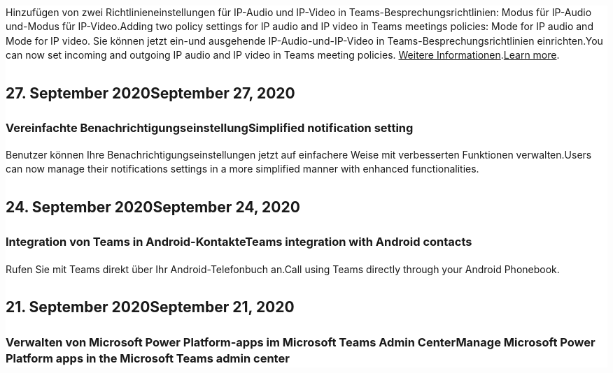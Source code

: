 <span data-ttu-id="21ebf-171">Hinzufügen von zwei Richtlinieneinstellungen für IP-Audio und IP-Video in Teams-Besprechungsrichtlinien: Modus für IP-Audio und-Modus für IP-Video.</span><span class="sxs-lookup"><span data-stu-id="21ebf-171">Adding two policy settings for IP audio and IP video in Teams meetings policies: Mode for IP audio and Mode for IP video.</span></span> <span data-ttu-id="21ebf-172">Sie können jetzt ein-und ausgehende IP-Audio-und-IP-Video in Teams-Besprechungsrichtlinien einrichten.</span><span class="sxs-lookup"><span data-stu-id="21ebf-172">You can now set incoming and outgoing IP audio and IP video in Teams meeting policies.</span></span> <span data-ttu-id="21ebf-173">[Weitere Informationen](../meeting-policies-in-teams.md#meeting-policy-settings---audio--video).</span><span class="sxs-lookup"><span data-stu-id="21ebf-173">[Learn more](../meeting-policies-in-teams.md#meeting-policy-settings---audio--video).</span></span>

## <a name="september-27-2020"></a><span data-ttu-id="21ebf-174">27. September 2020</span><span class="sxs-lookup"><span data-stu-id="21ebf-174">September 27, 2020</span></span>

### <a name="simplified-notification-setting"></a><span data-ttu-id="21ebf-175">Vereinfachte Benachrichtigungseinstellung</span><span class="sxs-lookup"><span data-stu-id="21ebf-175">Simplified notification setting</span></span>

<span data-ttu-id="21ebf-176">Benutzer können Ihre Benachrichtigungseinstellungen jetzt auf einfachere Weise mit verbesserten Funktionen verwalten.</span><span class="sxs-lookup"><span data-stu-id="21ebf-176">Users can now manage their notifications settings in a more simplified manner with enhanced functionalities.</span></span>

## <a name="september-24-2020"></a><span data-ttu-id="21ebf-177">24. September 2020</span><span class="sxs-lookup"><span data-stu-id="21ebf-177">September 24, 2020</span></span>

### <a name="teams-integration-with-android-contacts"></a><span data-ttu-id="21ebf-178">Integration von Teams in Android-Kontakte</span><span class="sxs-lookup"><span data-stu-id="21ebf-178">Teams integration with Android contacts</span></span>

<span data-ttu-id="21ebf-179">Rufen Sie mit Teams direkt über Ihr Android-Telefonbuch an.</span><span class="sxs-lookup"><span data-stu-id="21ebf-179">Call using Teams directly through your Android Phonebook.</span></span>

## <a name="september-21-2020"></a><span data-ttu-id="21ebf-180">21. September 2020</span><span class="sxs-lookup"><span data-stu-id="21ebf-180">September 21, 2020</span></span>

### <a name="manage-microsoft-power-platform-apps-in-the-microsoft-teams-admin-center"></a><span data-ttu-id="21ebf-181">Verwalten von Microsoft Power Platform-apps im Microsoft Teams Admin Center</span><span class="sxs-lookup"><span data-stu-id="21ebf-181">Manage Microsoft Power Platform apps in the Microsoft Teams admin center</span></span>
